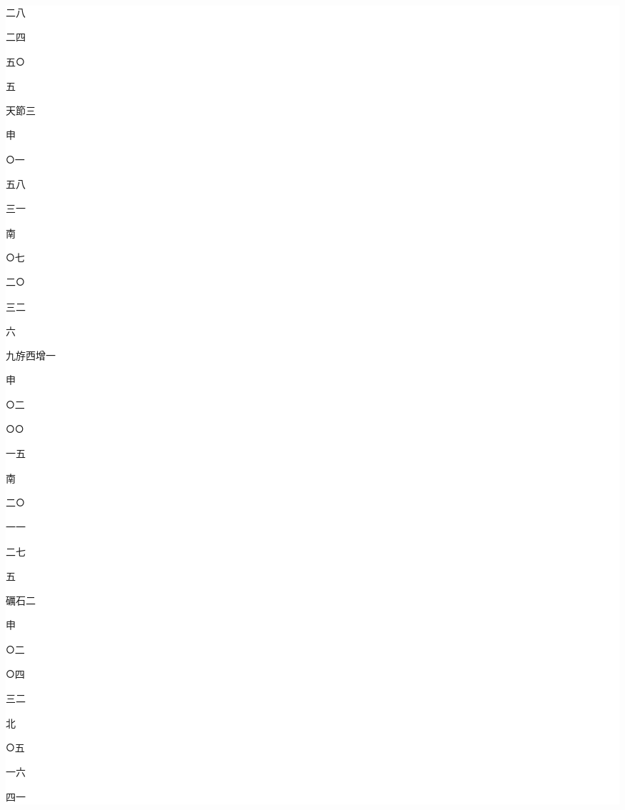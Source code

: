 二八

二四

五○

五

天節三

申

○一

五八

三一

南

○七

二○

三二

六

九斿西增一

申

○二

○○

一五

南

二○

一一

二七

五

礪石二

申

○二

○四

三二

北

○五

一六

四一
